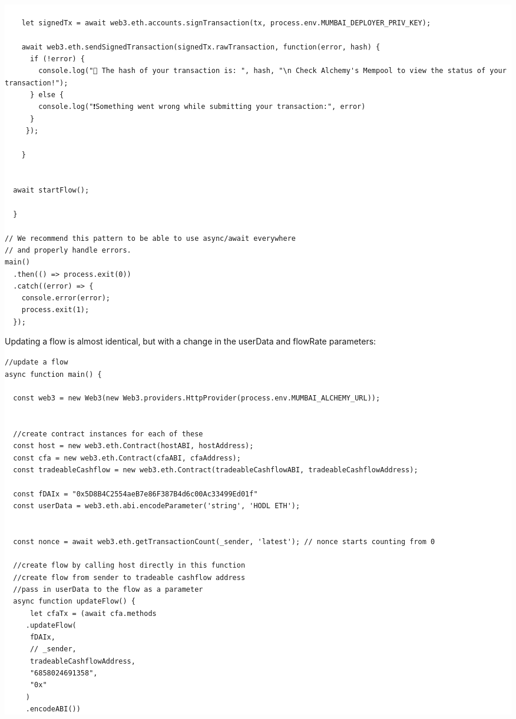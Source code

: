 ```

    let signedTx = await web3.eth.accounts.signTransaction(tx, process.env.MUMBAI_DEPLOYER_PRIV_KEY);

    await web3.eth.sendSignedTransaction(signedTx.rawTransaction, function(error, hash) {
      if (!error) {
        console.log("🎉 The hash of your transaction is: ", hash, "\n Check Alchemy's Mempool to view the status of your transaction!");
      } else {
        console.log("❗Something went wrong while submitting your transaction:", error)
      }
     });

    }
  

  await startFlow();

  }

// We recommend this pattern to be able to use async/await everywhere
// and properly handle errors.
main()
  .then(() => process.exit(0))
  .catch((error) => {
    console.error(error);
    process.exit(1);
  });
```

Updating a flow is almost identical, but with a change in the userData and flowRate parameters:

```
//update a flow
async function main() {

  const web3 = new Web3(new Web3.providers.HttpProvider(process.env.MUMBAI_ALCHEMY_URL));


  //create contract instances for each of these
  const host = new web3.eth.Contract(hostABI, hostAddress);
  const cfa = new web3.eth.Contract(cfaABI, cfaAddress);
  const tradeableCashflow = new web3.eth.Contract(tradeableCashflowABI, tradeableCashflowAddress);

  const fDAIx = "0x5D8B4C2554aeB7e86F387B4d6c00Ac33499Ed01f"
  const userData = web3.eth.abi.encodeParameter('string', 'HODL ETH');


  const nonce = await web3.eth.getTransactionCount(_sender, 'latest'); // nonce starts counting from 0

  //create flow by calling host directly in this function
  //create flow from sender to tradeable cashflow address
  //pass in userData to the flow as a parameter
  async function updateFlow() {
      let cfaTx = (await cfa.methods
     .updateFlow(
      fDAIx,
      // _sender,
      tradeableCashflowAddress,
      "6858024691358",
      "0x"
     )
     .encodeABI())
```